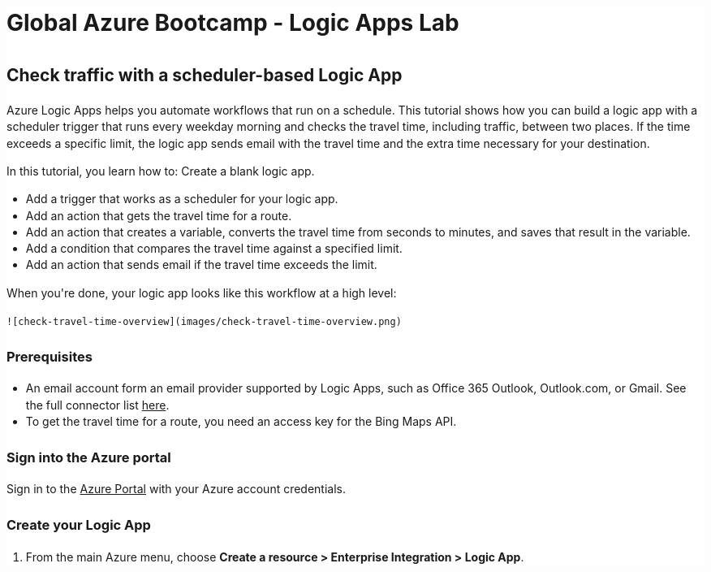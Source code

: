 
# Global Azure Bootcamp - Logic Apps Lab
## Check traffic with a scheduler-based Logic App

Azure Logic Apps helps you automate workflows that run on a schedule. This tutorial shows how you can build a logic app with a scheduler trigger that runs every weekday morning and checks the travel time, including traffic, between two places. If the time exceeds a specific limit, the logic app sends email with the travel time and the extra time necessary for your destination.

In this tutorial, you learn how to:
Create a blank logic app. 
* Add a trigger that works as a scheduler for your logic app.
* Add an action that gets the travel time for a route.
* Add an action that creates a variable, converts the travel time from seconds to minutes, and saves that result in the variable.
* Add a condition that compares the travel time against a specified limit.
* Add an action that sends email if the travel time exceeds the limit.

When you're done, your logic app looks like this workflow at a high level:

	![check-travel-time-overview](images/check-travel-time-overview.png)
	
### Prerequisites

* An email account form an email provider supported by Logic Apps, such as Office 365 Outlook, Outlook.com, or Gmail. See the full connector list [here](https://docs.microsoft.com/en-us/connectors/).
* To get the travel time for a route, you need an access key for the Bing Maps API.

### Sign into the Azure portal

Sign in to the [Azure Portal](https://portal.azure.com) with your Azure account credentials.

### Create your Logic App

1. From the main Azure menu, choose **Create a resource > Enterprise Integration > Logic App**.
